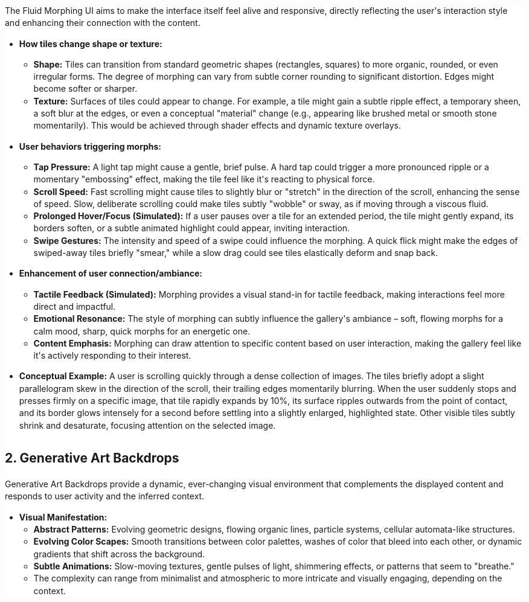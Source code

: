 The Fluid Morphing UI aims to make the interface itself feel alive and responsive, directly reflecting the user's interaction style and enhancing their connection with the content.

*   **How tiles change shape or texture:**
    *   **Shape:** Tiles can transition from standard geometric shapes (rectangles, squares) to more organic, rounded, or even irregular forms. The degree of morphing can vary from subtle corner rounding to significant distortion. Edges might become softer or sharper.
    *   **Texture:** Surfaces of tiles could appear to change. For example, a tile might gain a subtle ripple effect, a temporary sheen, a soft blur at the edges, or even a conceptual "material" change (e.g., appearing like brushed metal or smooth stone momentarily). This would be achieved through shader effects and dynamic texture overlays.

*   **User behaviors triggering morphs:**
    *   **Tap Pressure:** A light tap might cause a gentle, brief pulse. A hard tap could trigger a more pronounced ripple or a momentary "embossing" effect, making the tile feel like it's reacting to physical force.
    *   **Scroll Speed:** Fast scrolling might cause tiles to slightly blur or "stretch" in the direction of the scroll, enhancing the sense of speed. Slow, deliberate scrolling could make tiles subtly "wobble" or sway, as if moving through a viscous fluid.
    *   **Prolonged Hover/Focus (Simulated):** If a user pauses over a tile for an extended period, the tile might gently expand, its borders soften, or a subtle animated highlight could appear, inviting interaction.
    *   **Swipe Gestures:** The intensity and speed of a swipe could influence the morphing. A quick flick might make the edges of swiped-away tiles briefly "smear," while a slow drag could see tiles elastically deform and snap back.

*   **Enhancement of user connection/ambiance:**
    *   **Tactile Feedback (Simulated):** Morphing provides a visual stand-in for tactile feedback, making interactions feel more direct and impactful.
    *   **Emotional Resonance:** The style of morphing can subtly influence the gallery's ambiance – soft, flowing morphs for a calm mood, sharp, quick morphs for an energetic one.
    *   **Content Emphasis:** Morphing can draw attention to specific content based on user interaction, making the gallery feel like it's actively responding to their interest.

*   **Conceptual Example:**
    A user is scrolling quickly through a dense collection of images. The tiles briefly adopt a slight parallelogram skew in the direction of the scroll, their trailing edges momentarily blurring. When the user suddenly stops and presses firmly on a specific image, that tile rapidly expands by 10%, its surface ripples outwards from the point of contact, and its border glows intensely for a second before settling into a slightly enlarged, highlighted state. Other visible tiles subtly shrink and desaturate, focusing attention on the selected image.

## 2. Generative Art Backdrops

Generative Art Backdrops provide a dynamic, ever-changing visual environment that complements the displayed content and responds to user activity and the inferred context.

*   **Visual Manifestation:**
    *   **Abstract Patterns:** Evolving geometric designs, flowing organic lines, particle systems, cellular automata-like structures.
    *   **Evolving Color Scapes:** Smooth transitions between color palettes, washes of color that bleed into each other, or dynamic gradients that shift across the background.
    *   **Subtle Animations:** Slow-moving textures, gentle pulses of light, shimmering effects, or patterns that seem to "breathe."
    *   The complexity can range from minimalist and atmospheric to more intricate and visually engaging, depending on the context.
